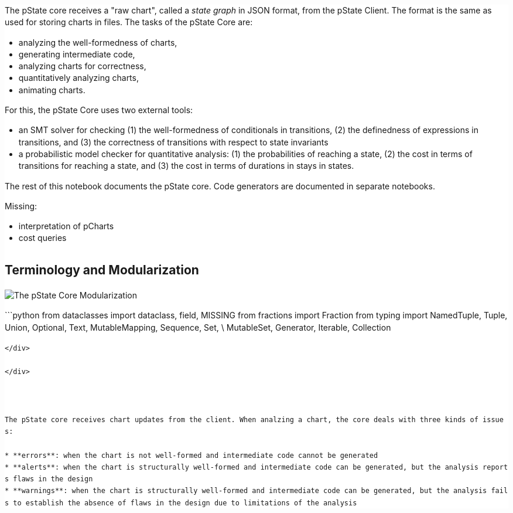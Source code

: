 The pState core receives a "raw chart", called a _state graph_ in JSON format, from the pState Client. The format is the same as used for storing charts in files. The tasks of the pState Core are:

- analyzing the well-formedness of charts,
- generating intermediate code,
- analyzing charts for correctness,
- quantitatively analyzing charts,
- animating charts.

For this, the pState Core uses two external tools:

- an SMT solver for checking (1) the well-formedness of conditionals in transitions, (2) the definedness of expressions in transitions, and (3) the correctness of transitions with respect to state invariants
- a probabilistic model checker for quantitative analysis: (1) the probabilities of reaching a state, (2) the cost in terms of transitions for reaching a state, and (3) the cost in terms of durations in stays in states.

The rest of this notebook documents the pState core. Code generators are documented in separate notebooks.

Missing:
- interpretation of pCharts
- cost queries



## Terminology and Modularization
![The pState Core Modularization](pStateCoreModularization.svg)



<div markdown="1" class="cell code_cell">
<div class="input_area" markdown="1">
```python
from dataclasses import dataclass, field, MISSING
from fractions import Fraction
from typing import NamedTuple, Tuple, Union, Optional, Text, MutableMapping, Sequence, Set, \
    MutableSet, Generator, Iterable, Collection

```
</div>

</div>



The pState core receives chart updates from the client. When analzing a chart, the core deals with three kinds of issues:

* **errors**: when the chart is not well-formed and intermediate code cannot be generated
* **alerts**: when the chart is structurally well-formed and intermediate code can be generated, but the analysis reports flaws in the design
* **warnings**: when the chart is structurally well-formed and intermediate code can be generated, but the analysis fails to establish the absence of flaws in the design due to limitations of the analysis
